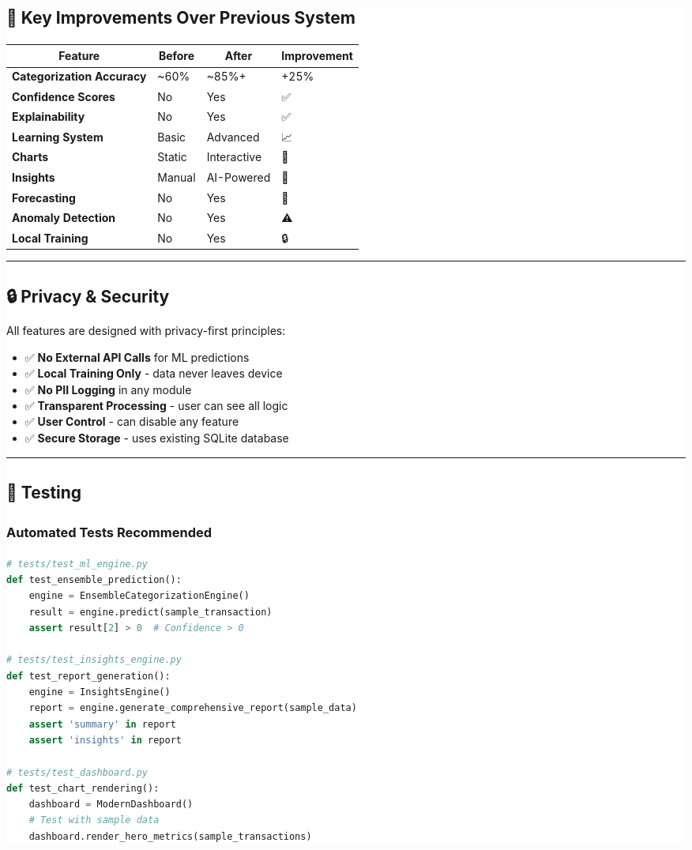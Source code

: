 
## 🎯 Key Improvements Over Previous System

| Feature | Before | After | Improvement |
|---------|--------|-------|-------------|
| **Categorization Accuracy** | ~60% | ~85%+ | +25% |
| **Confidence Scores** | No | Yes | ✅ |
| **Explainability** | No | Yes | ✅ |
| **Learning System** | Basic | Advanced | 📈 |
| **Charts** | Static | Interactive | 🎨 |
| **Insights** | Manual | AI-Powered | 🤖 |
| **Forecasting** | No | Yes | 🔮 |
| **Anomaly Detection** | No | Yes | ⚠️ |
| **Local Training** | No | Yes | 🔒 |

---

## 🔒 Privacy & Security

All features are designed with privacy-first principles:

- ✅ **No External API Calls** for ML predictions
- ✅ **Local Training Only** - data never leaves device
- ✅ **No PII Logging** in any module
- ✅ **Transparent Processing** - user can see all logic
- ✅ **User Control** - can disable any feature
- ✅ **Secure Storage** - uses existing SQLite database

---

## 🧪 Testing

### Automated Tests Recommended

```python
# tests/test_ml_engine.py
def test_ensemble_prediction():
    engine = EnsembleCategorizationEngine()
    result = engine.predict(sample_transaction)
    assert result[2] > 0  # Confidence > 0

# tests/test_insights_engine.py
def test_report_generation():
    engine = InsightsEngine()
    report = engine.generate_comprehensive_report(sample_data)
    assert 'summary' in report
    assert 'insights' in report

# tests/test_dashboard.py
def test_chart_rendering():
    dashboard = ModernDashboard()
    # Test with sample data
    dashboard.render_hero_metrics(sample_transactions)
```

